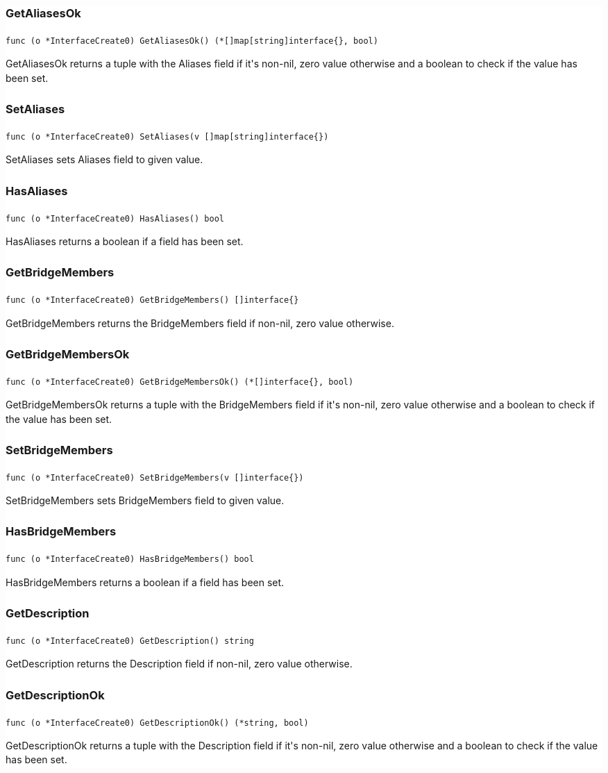### GetAliasesOk

`func (o *InterfaceCreate0) GetAliasesOk() (*[]map[string]interface{}, bool)`

GetAliasesOk returns a tuple with the Aliases field if it's non-nil, zero value otherwise
and a boolean to check if the value has been set.

### SetAliases

`func (o *InterfaceCreate0) SetAliases(v []map[string]interface{})`

SetAliases sets Aliases field to given value.

### HasAliases

`func (o *InterfaceCreate0) HasAliases() bool`

HasAliases returns a boolean if a field has been set.

### GetBridgeMembers

`func (o *InterfaceCreate0) GetBridgeMembers() []interface{}`

GetBridgeMembers returns the BridgeMembers field if non-nil, zero value otherwise.

### GetBridgeMembersOk

`func (o *InterfaceCreate0) GetBridgeMembersOk() (*[]interface{}, bool)`

GetBridgeMembersOk returns a tuple with the BridgeMembers field if it's non-nil, zero value otherwise
and a boolean to check if the value has been set.

### SetBridgeMembers

`func (o *InterfaceCreate0) SetBridgeMembers(v []interface{})`

SetBridgeMembers sets BridgeMembers field to given value.

### HasBridgeMembers

`func (o *InterfaceCreate0) HasBridgeMembers() bool`

HasBridgeMembers returns a boolean if a field has been set.

### GetDescription

`func (o *InterfaceCreate0) GetDescription() string`

GetDescription returns the Description field if non-nil, zero value otherwise.

### GetDescriptionOk

`func (o *InterfaceCreate0) GetDescriptionOk() (*string, bool)`

GetDescriptionOk returns a tuple with the Description field if it's non-nil, zero value otherwise
and a boolean to check if the value has been set.
